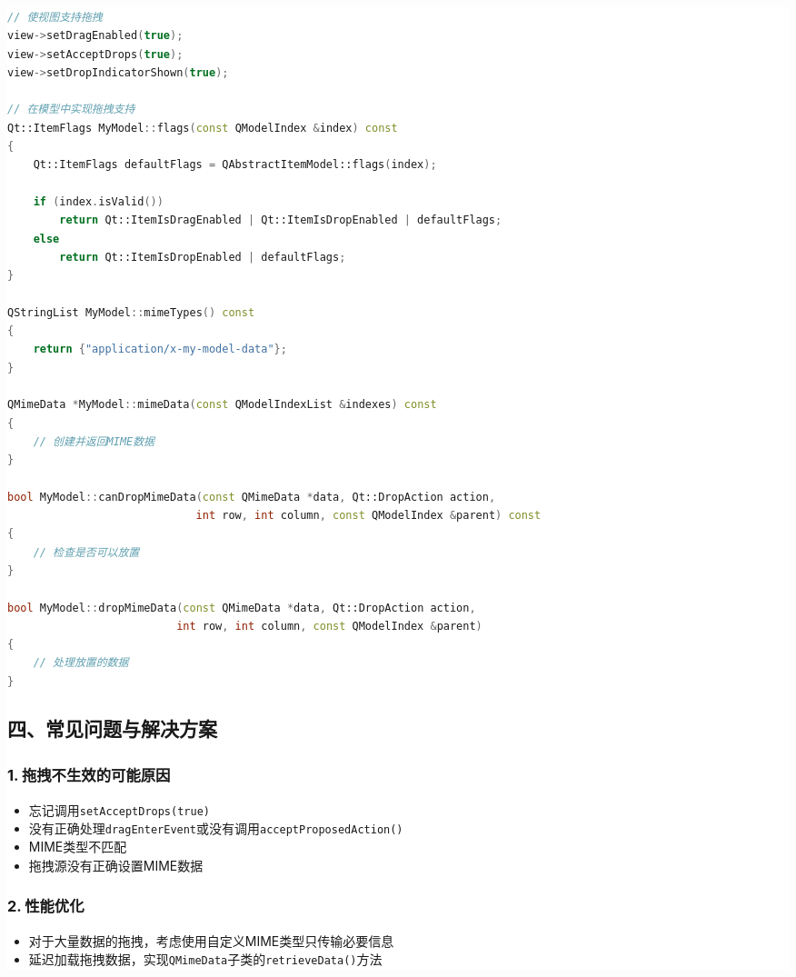 ```cpp
// 使视图支持拖拽
view->setDragEnabled(true);
view->setAcceptDrops(true);
view->setDropIndicatorShown(true);

// 在模型中实现拖拽支持
Qt::ItemFlags MyModel::flags(const QModelIndex &index) const
{
    Qt::ItemFlags defaultFlags = QAbstractItemModel::flags(index);
    
    if (index.isValid())
        return Qt::ItemIsDragEnabled | Qt::ItemIsDropEnabled | defaultFlags;
    else
        return Qt::ItemIsDropEnabled | defaultFlags;
}

QStringList MyModel::mimeTypes() const
{
    return {"application/x-my-model-data"};
}

QMimeData *MyModel::mimeData(const QModelIndexList &indexes) const
{
    // 创建并返回MIME数据
}

bool MyModel::canDropMimeData(const QMimeData *data, Qt::DropAction action,
                             int row, int column, const QModelIndex &parent) const
{
    // 检查是否可以放置
}

bool MyModel::dropMimeData(const QMimeData *data, Qt::DropAction action,
                          int row, int column, const QModelIndex &parent)
{
    // 处理放置的数据
}
```

## 四、常见问题与解决方案

### 1. 拖拽不生效的可能原因
- 忘记调用`setAcceptDrops(true)`
- 没有正确处理`dragEnterEvent`或没有调用`acceptProposedAction()`
- MIME类型不匹配
- 拖拽源没有正确设置MIME数据

### 2. 性能优化
- 对于大量数据的拖拽，考虑使用自定义MIME类型只传输必要信息
- 延迟加载拖拽数据，实现`QMimeData`子类的`retrieveData()`方法
